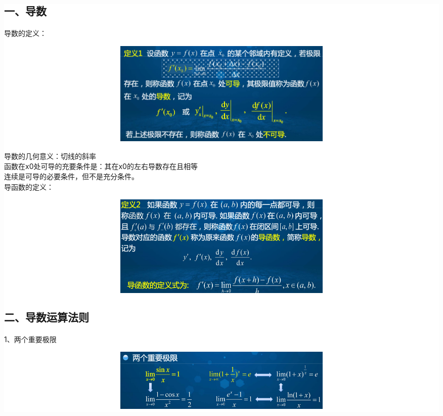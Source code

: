 ## 一、导数  
导数的定义：  
<div align=center><img src="./pictures2/1.png" width="400"/></div>  

导数的几何意义：切线的斜率  
函数在x0处可导的充要条件是：其在x0的左右导数存在且相等  
连续是可导的必要条件，但不是充分条件。  
导函数的定义：  
<div align=center><img src="./pictures2/2.png" width="400"/></div>  

## 二、导数运算法则  
1、两个重要极限  
<div align=center><img src="./pictures2/3.png" width="400"/></div>  